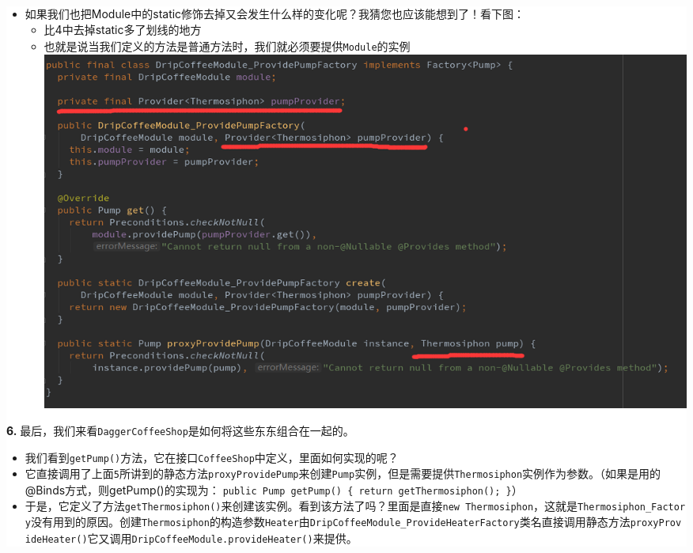 - 如果我们也把Module中的static修饰去掉又会发生什么样的变化呢？我猜您也应该能想到了！看下图：
  - 比4中去掉static多了划线的地方
  - 也就是说当我们定义的方法是普通方法时，我们就必须要提供`Module`的实例
  ![](https://raw.githubusercontent.com/xujiaji/xujiaji.github.io/pictures/blog/learn-dagger/20180611142412.png)

**6.** 最后，我们来看`DaggerCoffeeShop`是如何将这些东东组合在一起的。

- 我们看到`getPump()`方法，它在接口`CoffeeShop`中定义，里面如何实现的呢？
- 它直接调用了上面`5`所讲到的静态方法`proxyProvidePump`来创建`Pump`实例，但是需要提供`Thermosiphon`实例作为参数。（如果是用的@Binds方式，则getPump()的实现为：  `public Pump getPump() { return getThermosiphon(); }`）
- 于是，它定义了方法`getThermosiphon()`来创建该实例。看到该方法了吗？里面是直接`new Thermosiphon`，这就是`Thermosiphon_Factory`没有用到的原因。创建`Thermosiphon`的构造参数`Heater`由`DripCoffeeModule_ProvideHeaterFactory`类名直接调用静态方法`proxyProvideHeater()`它又调用`DripCoffeeModule.provideHeater()`来提供。